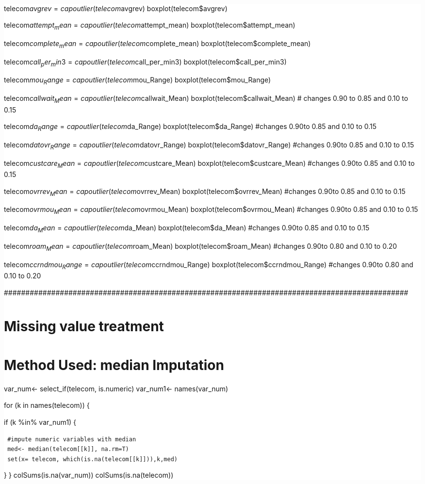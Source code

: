 telecom$avgrev= capoutlier(telecom$avgrev)
boxplot(telecom$avgrev)

telecom$attempt_mean= capoutlier(telecom$attempt_mean)
boxplot(telecom$attempt_mean)

telecom$complete_mean= capoutlier(telecom$complete_mean)
boxplot(telecom$complete_mean)

telecom$call_per_min3= capoutlier(telecom$call_per_min3)
boxplot(telecom$call_per_min3)

telecom$mou_Range= capoutlier(telecom$mou_Range)
boxplot(telecom$mou_Range)

telecom$callwait_Mean= capoutlier(telecom$callwait_Mean)
boxplot(telecom$callwait_Mean)  # changes 0.90 to 0.85 and 0.10 to 0.15  

telecom$da_Range= capoutlier(telecom$da_Range)
boxplot(telecom$da_Range) #changes 0.90to 0.85 and 0.10 to 0.15

telecom$datovr_Range= capoutlier(telecom$datovr_Range)
boxplot(telecom$datovr_Range) #changes 0.90to 0.85 and 0.10 to 0.15

telecom$custcare_Mean= capoutlier(telecom$custcare_Mean)
boxplot(telecom$custcare_Mean)  #changes 0.90to 0.85 and 0.10 to 0.15

telecom$ovrrev_Mean= capoutlier(telecom$ovrrev_Mean)
boxplot(telecom$ovrrev_Mean)  #changes 0.90to 0.85 and 0.10 to 0.15

telecom$ovrmou_Mean= capoutlier(telecom$ovrmou_Mean)
boxplot(telecom$ovrmou_Mean)  #changes 0.90to 0.85 and 0.10 to 0.15

telecom$da_Mean= capoutlier(telecom$da_Mean)
boxplot(telecom$da_Mean)  #changes 0.90to 0.85 and 0.10 to 0.15

telecom$roam_Mean= capoutlier(telecom$roam_Mean)
boxplot(telecom$roam_Mean)  #changes 0.90to 0.80 and 0.10 to 0.20

telecom$ccrndmou_Range= capoutlier(telecom$ccrndmou_Range)
boxplot(telecom$ccrndmou_Range)  #changes 0.90to 0.80 and 0.10 to 0.20

##############################################################################################
# Missing value treatment
# Method Used: median Imputation
var_num<- select_if(telecom, is.numeric)
var_num1<- names(var_num)

for (k in names(telecom)) {
  
  if (k %in% var_num1) {
     
     #impute numeric variables with median
     med<- median(telecom[[k]], na.rm=T)
     set(x= telecom, which(is.na(telecom[[k]])),k,med)
   }
}
colSums(is.na(var_num))
colSums(is.na(telecom))
